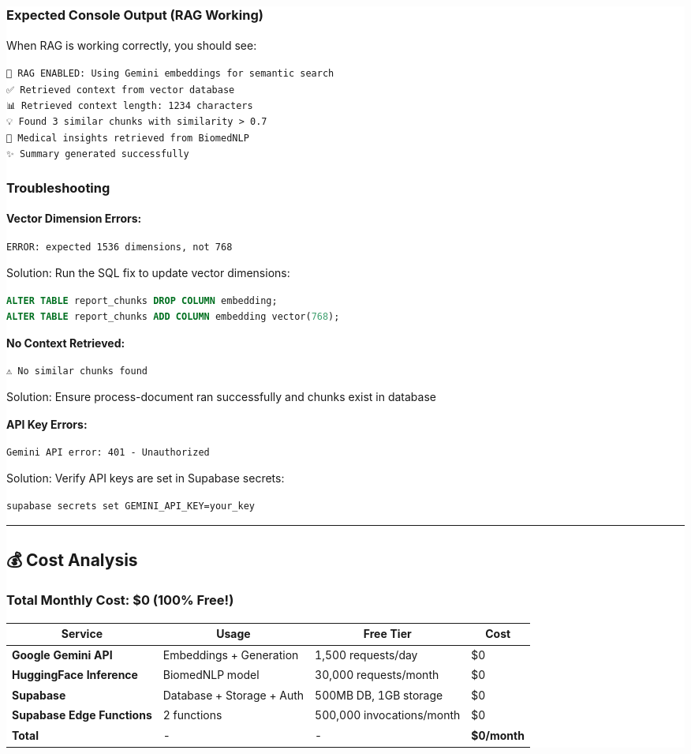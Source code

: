 ### Expected Console Output (RAG Working)

When RAG is working correctly, you should see:

```
🚀 RAG ENABLED: Using Gemini embeddings for semantic search
✅ Retrieved context from vector database
📊 Retrieved context length: 1234 characters
💡 Found 3 similar chunks with similarity > 0.7
🧬 Medical insights retrieved from BiomedNLP
✨ Summary generated successfully
```

### Troubleshooting

**Vector Dimension Errors:**
```
ERROR: expected 1536 dimensions, not 768
```
Solution: Run the SQL fix to update vector dimensions:
```sql
ALTER TABLE report_chunks DROP COLUMN embedding;
ALTER TABLE report_chunks ADD COLUMN embedding vector(768);
```

**No Context Retrieved:**
```
⚠️ No similar chunks found
```
Solution: Ensure process-document ran successfully and chunks exist in database

**API Key Errors:**
```
Gemini API error: 401 - Unauthorized
```
Solution: Verify API keys are set in Supabase secrets:
```bash
supabase secrets set GEMINI_API_KEY=your_key
```

---

## 💰 Cost Analysis

### Total Monthly Cost: **$0 (100% Free!)**

| Service | Usage | Free Tier | Cost |
|---------|-------|-----------|------|
| **Google Gemini API** | Embeddings + Generation | 1,500 requests/day | $0 |
| **HuggingFace Inference** | BiomedNLP model | 30,000 requests/month | $0 |
| **Supabase** | Database + Storage + Auth | 500MB DB, 1GB storage | $0 |
| **Supabase Edge Functions** | 2 functions | 500,000 invocations/month | $0 |
| **Total** | - | - | **$0/month** |
